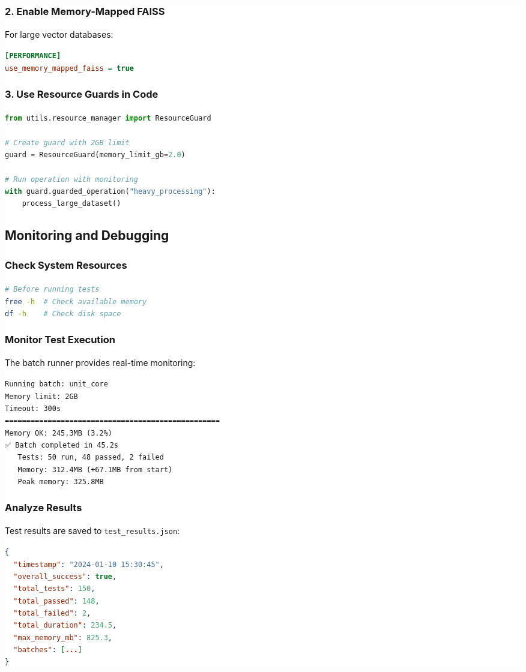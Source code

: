 ### 2. Enable Memory-Mapped FAISS

For large vector databases:

```ini
[PERFORMANCE]
use_memory_mapped_faiss = true
```

### 3. Use Resource Guards in Code

```python
from utils.resource_manager import ResourceGuard

# Create guard with 2GB limit
guard = ResourceGuard(memory_limit_gb=2.0)

# Run operation with monitoring
with guard.guarded_operation("heavy_processing"):
    process_large_dataset()
```

## Monitoring and Debugging

### Check System Resources

```bash
# Before running tests
free -h  # Check available memory
df -h    # Check disk space
```

### Monitor Test Execution

The batch runner provides real-time monitoring:

```
Running batch: unit_core
Memory limit: 2GB
Timeout: 300s
==================================================
Memory OK: 245.3MB (3.2%)
✅ Batch completed in 45.2s
   Tests: 50 run, 48 passed, 2 failed
   Memory: 312.4MB (+67.1MB from start)
   Peak memory: 325.8MB
```

### Analyze Results

Test results are saved to `test_results.json`:

```json
{
  "timestamp": "2024-01-10 15:30:45",
  "overall_success": true,
  "total_tests": 150,
  "total_passed": 148,
  "total_failed": 2,
  "total_duration": 234.5,
  "max_memory_mb": 825.3,
  "batches": [...]
}
```
